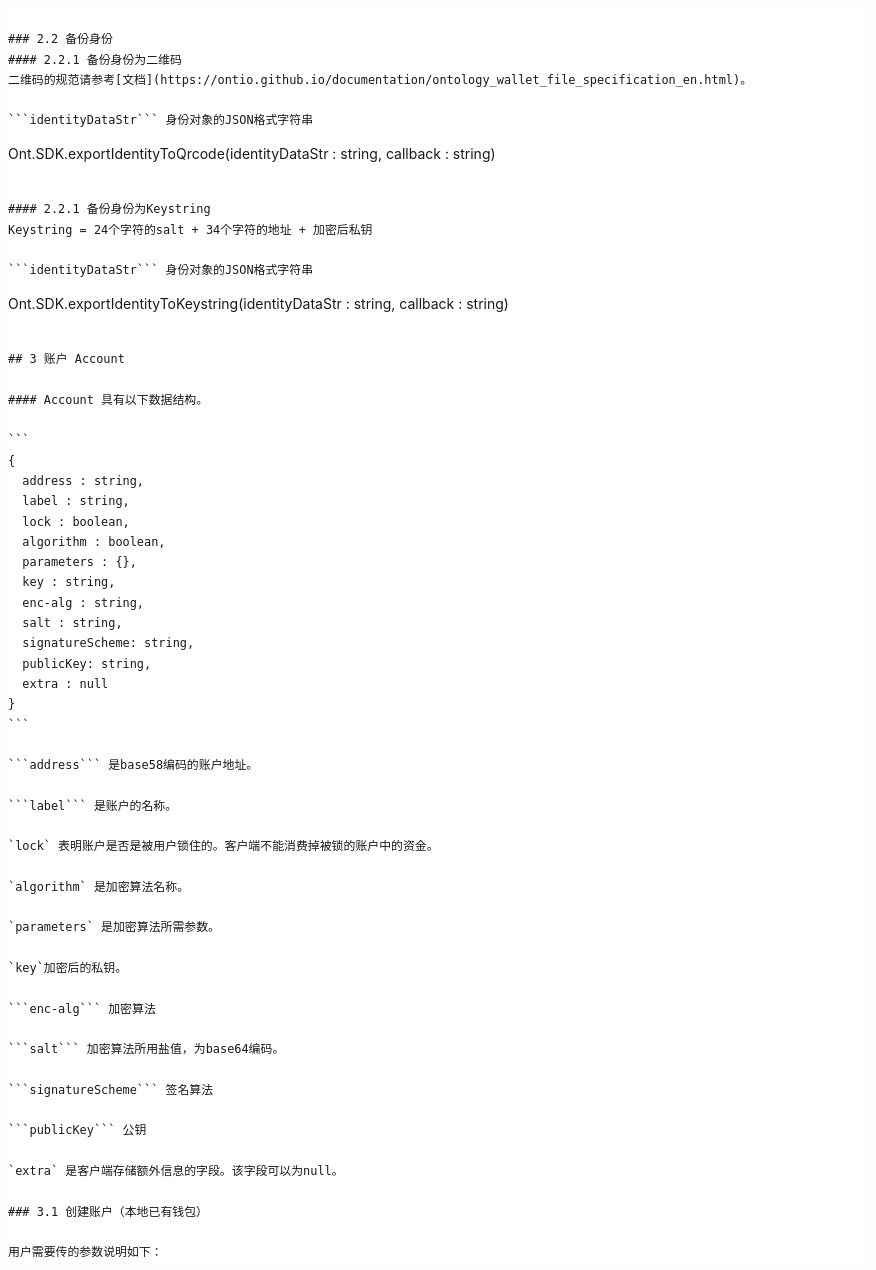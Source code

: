````

### 2.2 备份身份
#### 2.2.1 备份身份为二维码
二维码的规范请参考[文档](https://ontio.github.io/documentation/ontology_wallet_file_specification_en.html)。

```identityDataStr``` 身份对象的JSON格式字符串

````
Ont.SDK.exportIdentityToQrcode(identityDataStr : string, callback : string)
````

#### 2.2.1 备份身份为Keystring
Keystring = 24个字符的salt + 34个字符的地址 + 加密后私钥

```identityDataStr``` 身份对象的JSON格式字符串

````
Ont.SDK.exportIdentityToKeystring(identityDataStr : string, callback : string)
````

## 3 账户 Account

#### Account 具有以下数据结构。

```
{
  address : string,
  label : string,
  lock : boolean,
  algorithm : boolean,
  parameters : {},
  key : string,
  enc-alg : string,
  salt : string,
  signatureScheme: string,
  publicKey: string,
  extra : null
}
```

```address``` 是base58编码的账户地址。

```label``` 是账户的名称。

`lock` 表明账户是否是被用户锁住的。客户端不能消费掉被锁的账户中的资金。

`algorithm` 是加密算法名称。

`parameters` 是加密算法所需参数。

`key`加密后的私钥。

```enc-alg``` 加密算法

```salt``` 加密算法所用盐值，为base64编码。

```signatureScheme``` 签名算法

```publicKey``` 公钥

`extra` 是客户端存储额外信息的字段。该字段可以为null。

### 3.1 创建账户（本地已有钱包）

用户需要传的参数说明如下：

````